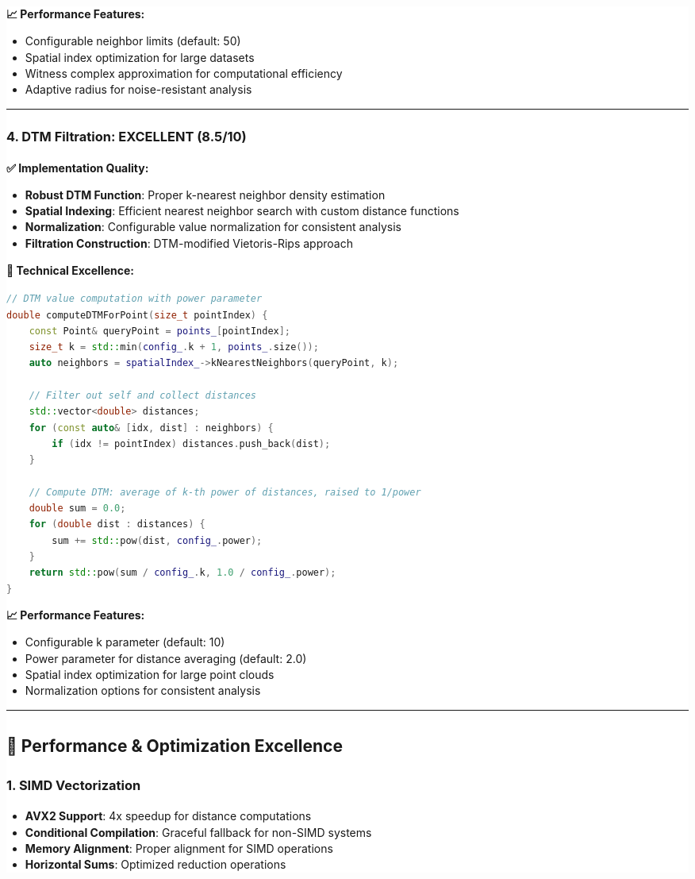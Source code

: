**📈 Performance Features:**
- Configurable neighbor limits (default: 50)
- Spatial index optimization for large datasets
- Witness complex approximation for computational efficiency
- Adaptive radius for noise-resistant analysis

---

### **4. DTM Filtration: EXCELLENT (8.5/10)**

**✅ Implementation Quality:**
- **Robust DTM Function**: Proper k-nearest neighbor density estimation
- **Spatial Indexing**: Efficient nearest neighbor search with custom distance functions
- **Normalization**: Configurable value normalization for consistent analysis
- **Filtration Construction**: DTM-modified Vietoris-Rips approach

**🔧 Technical Excellence:**
```cpp
// DTM value computation with power parameter
double computeDTMForPoint(size_t pointIndex) {
    const Point& queryPoint = points_[pointIndex];
    size_t k = std::min(config_.k + 1, points_.size());
    auto neighbors = spatialIndex_->kNearestNeighbors(queryPoint, k);
    
    // Filter out self and collect distances
    std::vector<double> distances;
    for (const auto& [idx, dist] : neighbors) {
        if (idx != pointIndex) distances.push_back(dist);
    }
    
    // Compute DTM: average of k-th power of distances, raised to 1/power
    double sum = 0.0;
    for (double dist : distances) {
        sum += std::pow(dist, config_.power);
    }
    return std::pow(sum / config_.k, 1.0 / config_.power);
}
```

**📈 Performance Features:**
- Configurable k parameter (default: 10)
- Power parameter for distance averaging (default: 2.0)
- Spatial index optimization for large point clouds
- Normalization options for consistent analysis

---

## 🚀 **Performance & Optimization Excellence**

### **1. SIMD Vectorization**
- **AVX2 Support**: 4x speedup for distance computations
- **Conditional Compilation**: Graceful fallback for non-SIMD systems
- **Memory Alignment**: Proper alignment for SIMD operations
- **Horizontal Sums**: Optimized reduction operations
